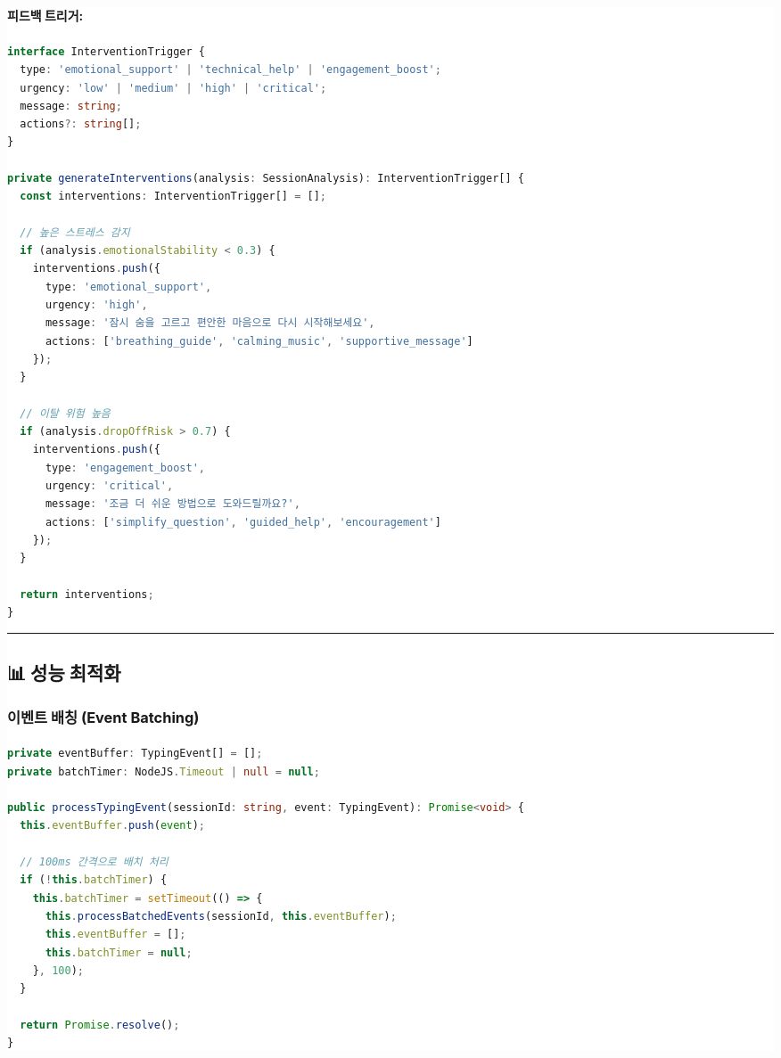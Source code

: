 #### **피드백 트리거:**
```typescript
interface InterventionTrigger {
  type: 'emotional_support' | 'technical_help' | 'engagement_boost';
  urgency: 'low' | 'medium' | 'high' | 'critical';
  message: string;
  actions?: string[];
}

private generateInterventions(analysis: SessionAnalysis): InterventionTrigger[] {
  const interventions: InterventionTrigger[] = [];
  
  // 높은 스트레스 감지
  if (analysis.emotionalStability < 0.3) {
    interventions.push({
      type: 'emotional_support',
      urgency: 'high',
      message: '잠시 숨을 고르고 편안한 마음으로 다시 시작해보세요',
      actions: ['breathing_guide', 'calming_music', 'supportive_message']
    });
  }
  
  // 이탈 위험 높음
  if (analysis.dropOffRisk > 0.7) {
    interventions.push({
      type: 'engagement_boost',
      urgency: 'critical', 
      message: '조금 더 쉬운 방법으로 도와드릴까요?',
      actions: ['simplify_question', 'guided_help', 'encouragement']
    });
  }
  
  return interventions;
}
```

---

## 📊 **성능 최적화**

### **이벤트 배칭 (Event Batching)**
```typescript
private eventBuffer: TypingEvent[] = [];
private batchTimer: NodeJS.Timeout | null = null;

public processTypingEvent(sessionId: string, event: TypingEvent): Promise<void> {
  this.eventBuffer.push(event);
  
  // 100ms 간격으로 배치 처리
  if (!this.batchTimer) {
    this.batchTimer = setTimeout(() => {
      this.processBatchedEvents(sessionId, this.eventBuffer);
      this.eventBuffer = [];
      this.batchTimer = null;
    }, 100);
  }
  
  return Promise.resolve();
}
```
